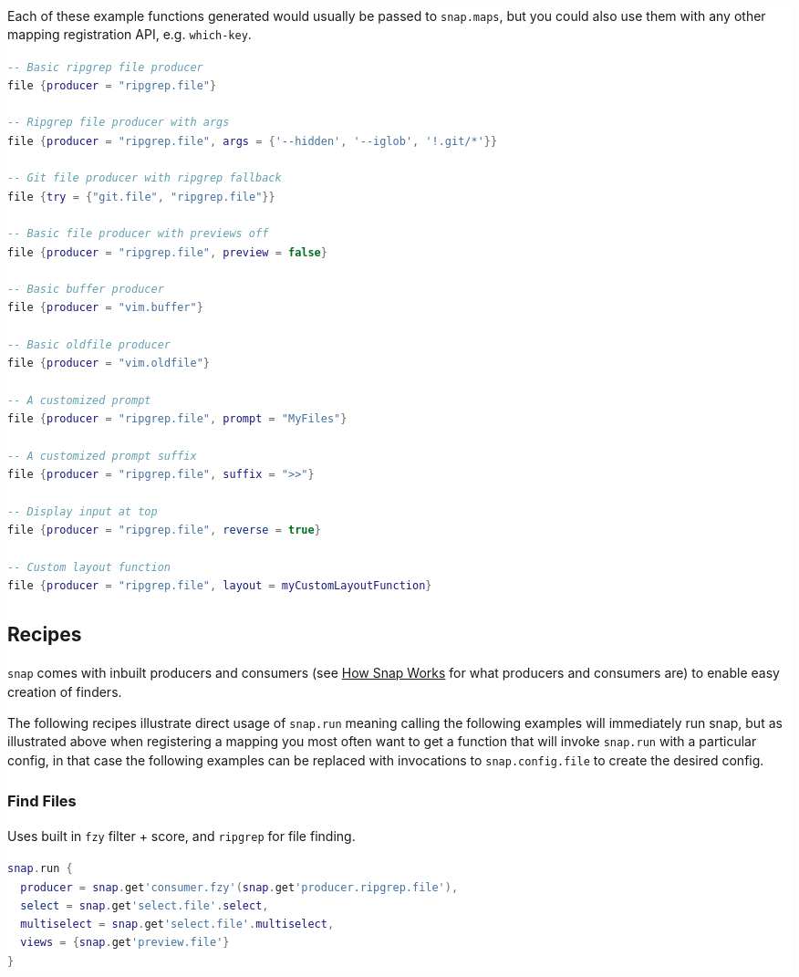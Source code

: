 Each of these example functions generated would usually be passed to `snap.maps`, but you could also use them with any other mapping registration API, e.g. `which-key`.

```lua
-- Basic ripgrep file producer
file {producer = "ripgrep.file"}

-- Ripgrep file producer with args
file {producer = "ripgrep.file", args = {'--hidden', '--iglob', '!.git/*'}}

-- Git file producer with ripgrep fallback
file {try = {"git.file", "ripgrep.file"}}

-- Basic file producer with previews off
file {producer = "ripgrep.file", preview = false}

-- Basic buffer producer
file {producer = "vim.buffer"}

-- Basic oldfile producer
file {producer = "vim.oldfile"}

-- A customized prompt
file {producer = "ripgrep.file", prompt = "MyFiles"}

-- A customized prompt suffix
file {producer = "ripgrep.file", suffix = ">>"}

-- Display input at top
file {producer = "ripgrep.file", reverse = true}

-- Custom layout function
file {producer = "ripgrep.file", layout = myCustomLayoutFunction}
```

## Recipes

`snap` comes with inbuilt producers and consumers (see [How Snap Works](#how-snap-works) for what producers and consumers are) to enable easy creation of finders.

The following recipes illustrate direct usage of `snap.run` meaning calling the following examples will immediately run snap, but as illustrated above when registering a mapping you most often want to get a function that will invoke `snap.run` with a particular config, in that case the following examples can be replaced with invocations to `snap.config.file` to create the desired config.

### Find Files

Uses built in `fzy` filter + score, and `ripgrep` for file finding.

```lua
snap.run {
  producer = snap.get'consumer.fzy'(snap.get'producer.ripgrep.file'),
  select = snap.get'select.file'.select,
  multiselect = snap.get'select.file'.multiselect,
  views = {snap.get'preview.file'}
}
```
